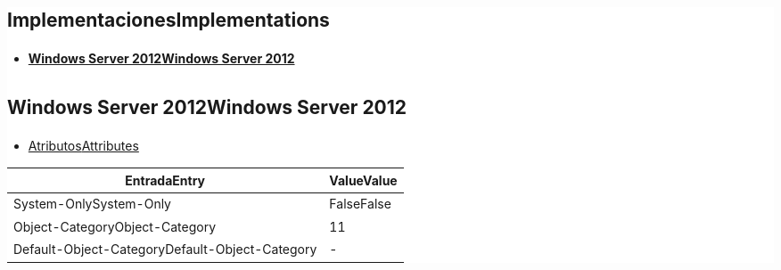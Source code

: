 

## <a name="implementations"></a><span data-ttu-id="8b131-117">Implementaciones</span><span class="sxs-lookup"><span data-stu-id="8b131-117">Implementations</span></span>

-   [<span data-ttu-id="8b131-118">**Windows Server 2012**</span><span class="sxs-lookup"><span data-stu-id="8b131-118">**Windows Server 2012**</span></span>](#windows-server-2012)

## <a name="windows-server-2012"></a><span data-ttu-id="8b131-119">Windows Server 2012</span><span class="sxs-lookup"><span data-stu-id="8b131-119">Windows Server 2012</span></span>

-   [<span data-ttu-id="8b131-120">Atributos</span><span class="sxs-lookup"><span data-stu-id="8b131-120">Attributes</span></span>](#windows-server-2012-attributes)



| <span data-ttu-id="8b131-121">Entrada</span><span class="sxs-lookup"><span data-stu-id="8b131-121">Entry</span></span> | <span data-ttu-id="8b131-122">Value</span><span class="sxs-lookup"><span data-stu-id="8b131-122">Value</span></span> |
|-----------------------------|--------------------------------------------------------------------------------------------------------------------------------------------------------------------------------------------------------------------------------------------------------------------------------------------------------------------------------------------------------------------------------------------------------------------------------------------------------------------------------------------------------------------------------------------------------------------------------------------------------------------------------------------------------------------------------------------------------------------------------------------------------------------------------------------------------------------------------------------------------------------------------------------------------------------------------------------------------------------------------------------------------------------------------------|
| <span data-ttu-id="8b131-123">System-Only</span><span class="sxs-lookup"><span data-stu-id="8b131-123">System-Only</span></span>                 | <span data-ttu-id="8b131-124">False</span><span class="sxs-lookup"><span data-stu-id="8b131-124">False</span></span>                                                                                                                                                                                                                                                                                                                                                                                                                                                                                                                                                                                                                                                                                                                                                                                                                                                                                                                                                                                                                                |
| <span data-ttu-id="8b131-125">Object-Category</span><span class="sxs-lookup"><span data-stu-id="8b131-125">Object-Category</span></span>             | <span data-ttu-id="8b131-126">1</span><span class="sxs-lookup"><span data-stu-id="8b131-126">1</span></span>                                                                                                                                                                                                                                                                                                                                                                                                                                                                                                                                                                                                                                                                                                                                                                                                                                                                                                                                                                                                                                    |
| <span data-ttu-id="8b131-127">Default-Object-Category</span><span class="sxs-lookup"><span data-stu-id="8b131-127">Default-Object-Category</span></span>     | \-                                                                                                                                                                                                                                                                                                                                                                                                                                                                                                                                                                                                                                                                                                                                                                                                                                                                                                                                                                                                                                   |